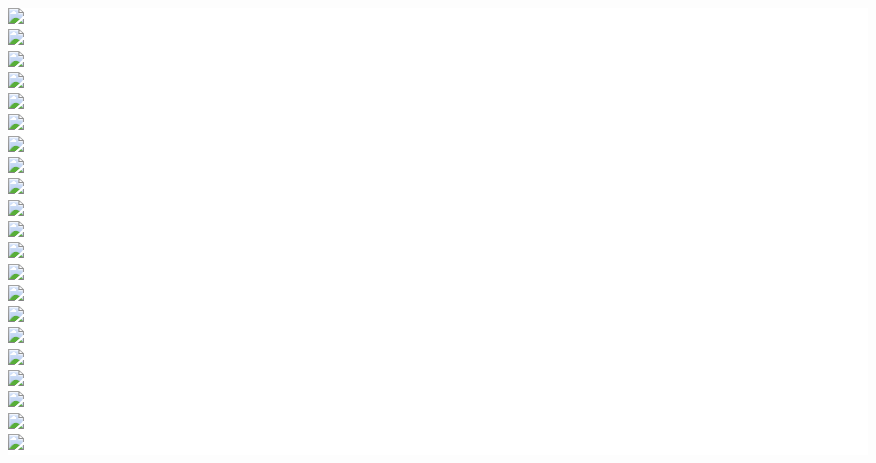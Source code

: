 [![](https://i0.wp.com/assets.g8x2.ldn.idrivee2-23.com/occult/Crowley,%20Aleister/Amalantrah/Comp_text/s0000013a.thumb.gif?w=1200&ssl=1)](https://i0.wp.com/assets.g8x2.ldn.idrivee2-23.com/occult/Crowley,%20Aleister/Amalantrah/Comp_text/s0000013a.gif?ssl=1)  
[![](https://i0.wp.com/assets.g8x2.ldn.idrivee2-23.com/occult/Crowley,%20Aleister/Amalantrah/Comp_text/s0000014a.thumb.gif?w=1200&ssl=1)](https://i0.wp.com/assets.g8x2.ldn.idrivee2-23.com/occult/Crowley,%20Aleister/Amalantrah/Comp_text/s0000014a.gif?ssl=1)  
[![](https://i0.wp.com/assets.g8x2.ldn.idrivee2-23.com/occult/Crowley,%20Aleister/Amalantrah/Comp_text/s0000015a.thumb.gif?w=1200&ssl=1)](https://i0.wp.com/assets.g8x2.ldn.idrivee2-23.com/occult/Crowley,%20Aleister/Amalantrah/Comp_text/s0000015a.gif?ssl=1)  
[![](https://i0.wp.com/assets.g8x2.ldn.idrivee2-23.com/occult/Crowley,%20Aleister/Amalantrah/Comp_text/s0000016a.thumb.gif?w=1200&ssl=1)](https://i0.wp.com/assets.g8x2.ldn.idrivee2-23.com/occult/Crowley,%20Aleister/Amalantrah/Comp_text/s0000016a.gif?ssl=1)  
[![](https://i0.wp.com/assets.g8x2.ldn.idrivee2-23.com/occult/Crowley,%20Aleister/Amalantrah/Comp_text/s0000017a.thumb.gif?w=1200&ssl=1)](https://i0.wp.com/assets.g8x2.ldn.idrivee2-23.com/occult/Crowley,%20Aleister/Amalantrah/Comp_text/s0000017a.gif?ssl=1)  
[![](https://i0.wp.com/assets.g8x2.ldn.idrivee2-23.com/occult/Crowley,%20Aleister/Amalantrah/Comp_text/s0000018a.thumb.gif?w=1200&ssl=1)](https://i0.wp.com/assets.g8x2.ldn.idrivee2-23.com/occult/Crowley,%20Aleister/Amalantrah/Comp_text/s0000018a.gif?ssl=1)  
[![](https://i0.wp.com/assets.g8x2.ldn.idrivee2-23.com/occult/Crowley,%20Aleister/Amalantrah/Comp_text/s0000019a.thumb.gif?w=1200&ssl=1)](https://i0.wp.com/assets.g8x2.ldn.idrivee2-23.com/occult/Crowley,%20Aleister/Amalantrah/Comp_text/s0000019a.gif?ssl=1)  
[![](https://i0.wp.com/assets.g8x2.ldn.idrivee2-23.com/occult/Crowley,%20Aleister/Amalantrah/Comp_text/s0000020a.thumb.gif?w=1200&ssl=1)](https://i0.wp.com/assets.g8x2.ldn.idrivee2-23.com/occult/Crowley,%20Aleister/Amalantrah/Comp_text/s0000020a.gif?ssl=1)  
[![](https://i0.wp.com/assets.g8x2.ldn.idrivee2-23.com/occult/Crowley,%20Aleister/Amalantrah/Comp_text/s0000021a.thumb.gif?w=1200&ssl=1)](https://i0.wp.com/assets.g8x2.ldn.idrivee2-23.com/occult/Crowley,%20Aleister/Amalantrah/Comp_text/s0000021a.gif?ssl=1)  
[![](https://i0.wp.com/assets.g8x2.ldn.idrivee2-23.com/occult/Crowley,%20Aleister/Amalantrah/Comp_text/s0000022a.thumb.gif?w=1200&ssl=1)](https://i0.wp.com/assets.g8x2.ldn.idrivee2-23.com/occult/Crowley,%20Aleister/Amalantrah/Comp_text/s0000022a.gif?ssl=1)  
[![](https://i0.wp.com/assets.g8x2.ldn.idrivee2-23.com/occult/Crowley,%20Aleister/Amalantrah/Comp_text/s0000023a.thumb.gif?w=1200&ssl=1)](https://i0.wp.com/assets.g8x2.ldn.idrivee2-23.com/occult/Crowley,%20Aleister/Amalantrah/Comp_text/s0000023a.gif?ssl=1)  
[![](https://i0.wp.com/assets.g8x2.ldn.idrivee2-23.com/occult/Crowley,%20Aleister/Amalantrah/Comp_text/s0000024a.thumb.gif?w=1200&ssl=1)](https://i0.wp.com/assets.g8x2.ldn.idrivee2-23.com/occult/Crowley,%20Aleister/Amalantrah/Comp_text/s0000024a.gif?ssl=1)  
[![](https://i0.wp.com/assets.g8x2.ldn.idrivee2-23.com/occult/Crowley,%20Aleister/Amalantrah/Comp_text/s0000025a.thumb.gif?w=1200&ssl=1)](https://i0.wp.com/assets.g8x2.ldn.idrivee2-23.com/occult/Crowley,%20Aleister/Amalantrah/Comp_text/s0000025a.gif?ssl=1)  
[![](https://i0.wp.com/assets.g8x2.ldn.idrivee2-23.com/occult/Crowley,%20Aleister/Amalantrah/Comp_text/s0000026a.thumb.gif?w=1200&ssl=1)](https://i0.wp.com/assets.g8x2.ldn.idrivee2-23.com/occult/Crowley,%20Aleister/Amalantrah/Comp_text/s0000026a.gif?ssl=1)  
[![](https://i0.wp.com/assets.g8x2.ldn.idrivee2-23.com/occult/Crowley,%20Aleister/Amalantrah/Comp_text/s0000027a.thumb.gif?w=1200&ssl=1)](https://i0.wp.com/assets.g8x2.ldn.idrivee2-23.com/occult/Crowley,%20Aleister/Amalantrah/Comp_text/s0000027a.gif?ssl=1)  
[![](https://i0.wp.com/assets.g8x2.ldn.idrivee2-23.com/occult/Crowley,%20Aleister/Amalantrah/Comp_text/s0000028a.thumb.gif?w=1200&ssl=1)](https://i0.wp.com/assets.g8x2.ldn.idrivee2-23.com/occult/Crowley,%20Aleister/Amalantrah/Comp_text/s0000028a.gif?ssl=1)  
[![](https://i0.wp.com/assets.g8x2.ldn.idrivee2-23.com/occult/Crowley,%20Aleister/Amalantrah/Comp_text/s0000029a.thumb.gif?w=1200&ssl=1)](https://i0.wp.com/assets.g8x2.ldn.idrivee2-23.com/occult/Crowley,%20Aleister/Amalantrah/Comp_text/s0000029a.gif?ssl=1)  
[![](https://i0.wp.com/assets.g8x2.ldn.idrivee2-23.com/occult/Crowley,%20Aleister/Amalantrah/Comp_text/s0000030a.thumb.gif?w=1200&ssl=1)](https://i0.wp.com/assets.g8x2.ldn.idrivee2-23.com/occult/Crowley,%20Aleister/Amalantrah/Comp_text/s0000030a.gif?ssl=1)  
[![](https://i0.wp.com/assets.g8x2.ldn.idrivee2-23.com/occult/Crowley,%20Aleister/Amalantrah/Comp_text/s0000031a.thumb.gif?w=1200&ssl=1)](https://i0.wp.com/assets.g8x2.ldn.idrivee2-23.com/occult/Crowley,%20Aleister/Amalantrah/Comp_text/s0000031a.gif?ssl=1)  
[![](https://i0.wp.com/assets.g8x2.ldn.idrivee2-23.com/occult/Crowley,%20Aleister/Amalantrah/Comp_text/s0000032a.thumb.gif?w=1200&ssl=1)](https://i0.wp.com/assets.g8x2.ldn.idrivee2-23.com/occult/Crowley,%20Aleister/Amalantrah/Comp_text/s0000032a.gif?ssl=1)  
[![](https://i0.wp.com/assets.g8x2.ldn.idrivee2-23.com/occult/Crowley,%20Aleister/Amalantrah/Comp_text/s0000033a.thumb.gif?w=1200&ssl=1)](https://i0.wp.com/assets.g8x2.ldn.idrivee2-23.com/occult/Crowley,%20Aleister/Amalantrah/Comp_text/s0000033a.gif?ssl=1)  